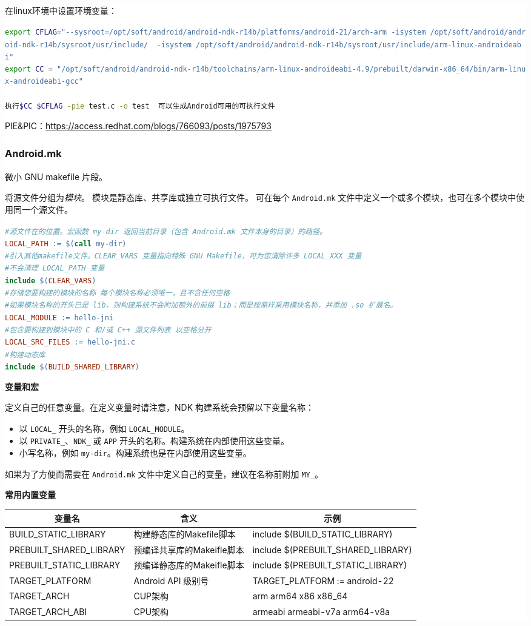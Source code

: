在linux环境中设置环境变量：

~~~bash
export CFLAG="--sysroot=/opt/soft/android/android-ndk-r14b/platforms/android-21/arch-arm -isystem /opt/soft/android/android-ndk-r14b/sysroot/usr/include/  -isystem /opt/soft/android/android-ndk-r14b/sysroot/usr/include/arm-linux-androideabi"
export CC = "/opt/soft/android/android-ndk-r14b/toolchains/arm-linux-androideabi-4.9/prebuilt/darwin-x86_64/bin/arm-linux-androideabi-gcc"

执行$CC $CFLAG -pie test.c -o test  可以生成Android可用的可执行文件
~~~

PIE&PIC：https://access.redhat.com/blogs/766093/posts/1975793

### Android.mk

微小 GNU makefile 片段。

将源文件分组为*模块*。 模块是静态库、共享库或独立可执行文件。 可在每个 `Android.mk` 文件中定义一个或多个模块，也可在多个模块中使用同一个源文件。 

```makefile
#源文件在的位置。宏函数 my-dir 返回当前目录（包含 Android.mk 文件本身的目录）的路径。
LOCAL_PATH := $(call my-dir)
#引入其他makefile文件。CLEAR_VARS 变量指向特殊 GNU Makefile，可为您清除许多 LOCAL_XXX 变量
#不会清理 LOCAL_PATH 变量
include $(CLEAR_VARS)
#存储您要构建的模块的名称 每个模块名称必须唯一，且不含任何空格
#如果模块名称的开头已是 lib，则构建系统不会附加额外的前缀 lib；而是按原样采用模块名称，并添加 .so 扩展名。
LOCAL_MODULE := hello-jni
#包含要构建到模块中的 C 和/或 C++ 源文件列表 以空格分开
LOCAL_SRC_FILES := hello-jni.c
#构建动态库
include $(BUILD_SHARED_LIBRARY)
```



**变量和宏**

定义自己的任意变量。在定义变量时请注意，NDK 构建系统会预留以下变量名称：

- 以 `LOCAL_` 开头的名称，例如 `LOCAL_MODULE`。
- 以 `PRIVATE_`、`NDK_` 或 `APP` 开头的名称。构建系统在内部使用这些变量。
- 小写名称，例如 `my-dir`。构建系统也是在内部使用这些变量。

如果为了方便而需要在 `Android.mk` 文件中定义自己的变量，建议在名称前附加 `MY_`。



**常用内置变量**

| 变量名                  | 含义                       | 示例                               |
| ----------------------- | -------------------------- | ---------------------------------- |
| BUILD_STATIC_LIBRARY    | 构建静态库的Makefile脚本   | include $(BUILD_STATIC_LIBRARY)    |
| PREBUILT_SHARED_LIBRARY | 预编译共享库的Makeifle脚本 | include $(PREBUILT_SHARED_LIBRARY) |
| PREBUILT_STATIC_LIBRARY | 预编译静态库的Makeifle脚本 | include $(PREBUILT_STATIC_LIBRARY) |
| TARGET_PLATFORM         | Android API 级别号         | TARGET_PLATFORM := android-22      |
| TARGET_ARCH             | CUP架构                    | arm arm64 x86 x86_64               |
| TARGET_ARCH_ABI         | CPU架构                    | armeabi  armeabi-v7a  arm64-v8a    |

